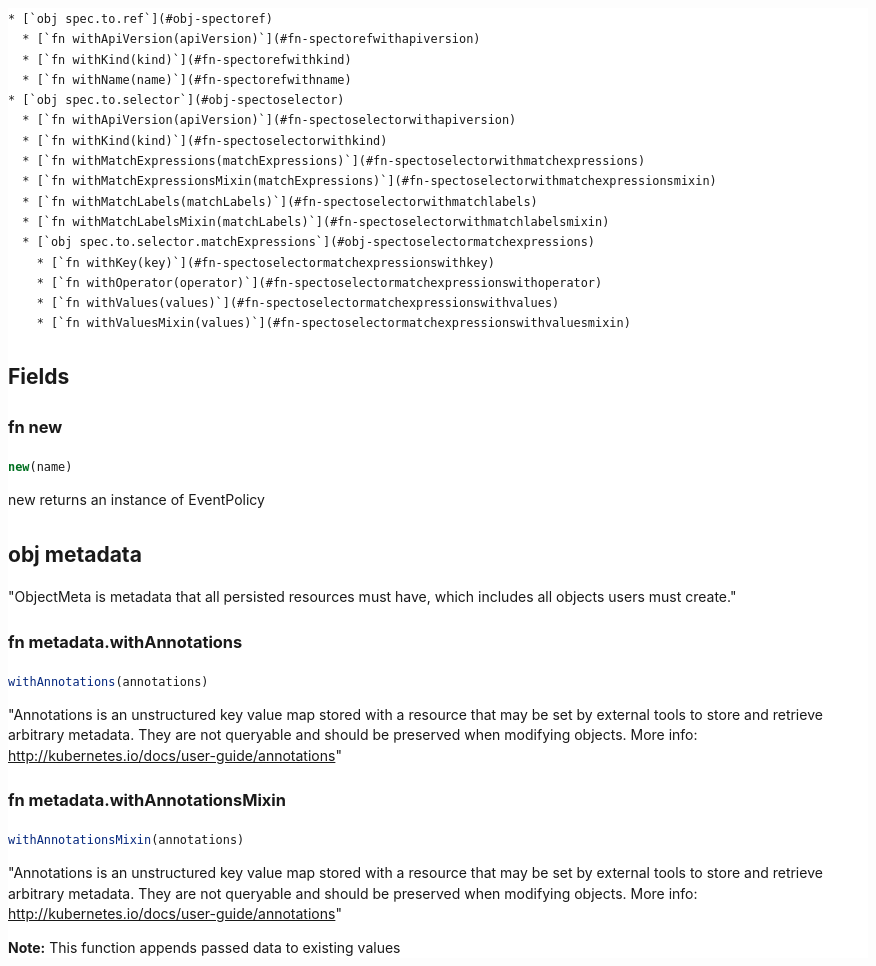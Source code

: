     * [`obj spec.to.ref`](#obj-spectoref)
      * [`fn withApiVersion(apiVersion)`](#fn-spectorefwithapiversion)
      * [`fn withKind(kind)`](#fn-spectorefwithkind)
      * [`fn withName(name)`](#fn-spectorefwithname)
    * [`obj spec.to.selector`](#obj-spectoselector)
      * [`fn withApiVersion(apiVersion)`](#fn-spectoselectorwithapiversion)
      * [`fn withKind(kind)`](#fn-spectoselectorwithkind)
      * [`fn withMatchExpressions(matchExpressions)`](#fn-spectoselectorwithmatchexpressions)
      * [`fn withMatchExpressionsMixin(matchExpressions)`](#fn-spectoselectorwithmatchexpressionsmixin)
      * [`fn withMatchLabels(matchLabels)`](#fn-spectoselectorwithmatchlabels)
      * [`fn withMatchLabelsMixin(matchLabels)`](#fn-spectoselectorwithmatchlabelsmixin)
      * [`obj spec.to.selector.matchExpressions`](#obj-spectoselectormatchexpressions)
        * [`fn withKey(key)`](#fn-spectoselectormatchexpressionswithkey)
        * [`fn withOperator(operator)`](#fn-spectoselectormatchexpressionswithoperator)
        * [`fn withValues(values)`](#fn-spectoselectormatchexpressionswithvalues)
        * [`fn withValuesMixin(values)`](#fn-spectoselectormatchexpressionswithvaluesmixin)

## Fields

### fn new

```ts
new(name)
```

new returns an instance of EventPolicy

## obj metadata

"ObjectMeta is metadata that all persisted resources must have, which includes all objects users must create."

### fn metadata.withAnnotations

```ts
withAnnotations(annotations)
```

"Annotations is an unstructured key value map stored with a resource that may be set by external tools to store and retrieve arbitrary metadata. They are not queryable and should be preserved when modifying objects. More info: http://kubernetes.io/docs/user-guide/annotations"

### fn metadata.withAnnotationsMixin

```ts
withAnnotationsMixin(annotations)
```

"Annotations is an unstructured key value map stored with a resource that may be set by external tools to store and retrieve arbitrary metadata. They are not queryable and should be preserved when modifying objects. More info: http://kubernetes.io/docs/user-guide/annotations"

**Note:** This function appends passed data to existing values
